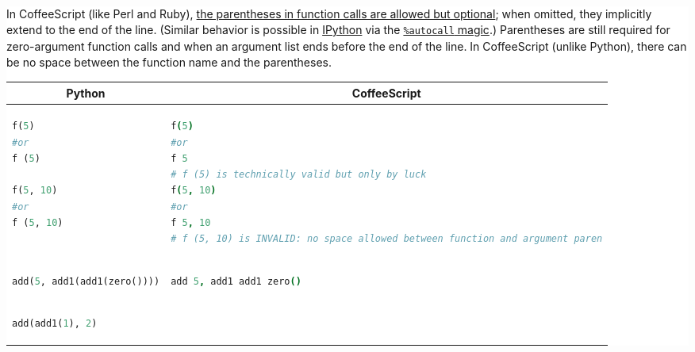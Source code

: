 In CoffeeScript (like Perl and Ruby), [the parentheses in function calls
are allowed but optional](https://coffeescript.org/#language);
when omitted, they implicitly extend to the end of the line.
(Similar behavior is possible in [IPython](https://ipython.org/) via the
[`%autocall` magic](https://ipython.readthedocs.io/en/stable/interactive/magics.html#magic-autocall).)
Parentheses are still required for zero-argument function calls and when
an argument list ends before the end of the line.
In CoffeeScript (unlike Python), there can be no space between the function
name and the parentheses.

<table>
<thead><tr><th>Python</th><th>CoffeeScript</th></tr></thead>

<tr><td markdown="1">

```python
f(5)
#or
f (5)

f(5, 10)
#or
f (5, 10)
```

</td><td markdown="1">

```coffeescript
f(5)
#or
f 5
# f (5) is technically valid but only by luck
f(5, 10)
#or
f 5, 10
# f (5, 10) is INVALID: no space allowed between function and argument paren
```

</td></tr>
<tr><td markdown="1">

```python
add(5, add1(add1(zero())))
```

</td><td markdown="1">

```coffeescript
add 5, add1 add1 zero()
```

</td></tr>
<tr><td markdown="1">

```python
add(add1(1), 2)
```
